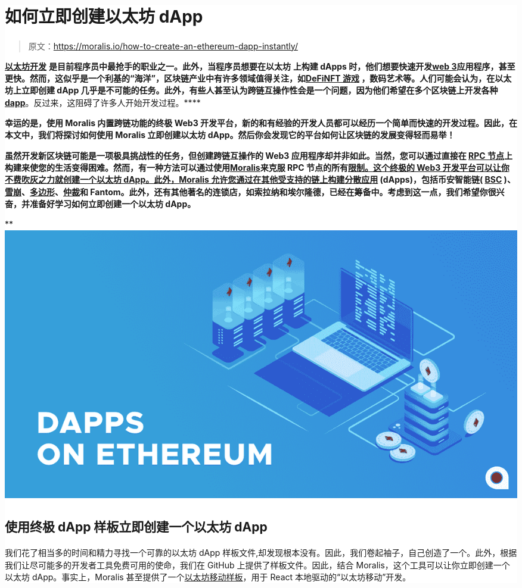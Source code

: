# 如何立即创建以太坊 dApp

> 原文：<https://moralis.io/how-to-create-an-ethereum-dapp-instantly/>

[**以太坊开发**](https://moralis.io/ethereum-development-for-beginners/) **是目前程序员中最抢手的职业之一。此外，当程序员想要在以太坊** **上构建 dApps 时，他们想要快速开发**[**web 3**](https://moralis.io/the-ultimate-guide-to-web3-what-is-web3/)**应用程序，甚至更快。然而，这似乎是一个利基的“海洋”，区块链产业中有许多领域值得关注，如**[**DeFi**](https://moralis.io/how-to-create-a-defi-dashboard-in-5-steps/)**[**NFT 游戏**](https://moralis.io/what-are-nft-games-and-how-to-make-nft-games/) **，数码艺术等。人们可能会认为，在以太坊上立即创建 dApp 几乎是不可能的任务。此外，有些人甚至认为跨链互操作性会是一个问题，因为他们希望在多个区块链上开发各种**[**dapp**](https://moralis.io/decentralized-applications-explained-what-are-dapps/)**。反过来，这阻碍了许多人开始开发过程。****

**幸运的是，使用 Moralis 内置跨链功能的终极 Web3 开发平台，新的和有经验的开发人员都可以经历一个简单而快速的开发过程。因此，在本文中，我们将探讨如何使用 Moralis 立即创建以太坊 dApp。然后你会发现它的平台如何让区块链的发展变得轻而易举！**

**虽然开发新区块链可能是一项极具挑战性的任务，但创建跨链互操作的 Web3 应用程序却并非如此。当然，您可以通过直接在 [RPC 节点](https://moralis.io/ethereum-rpc-nodes-what-they-are-and-why-you-shouldnt-use-them/)上构建来使您的生活变得困难。然而，有一种方法可以通过使用[Moralis](https://moralis.io/)来克服 RPC 节点的所有[限制。这个终极的 Web3 开发平台可以让你不费吹灰之力就创建一个以太坊 dApp。此外，Moralis 允许您通过在其他受支持的链上构建](https://moralis.io/exploring-the-limitations-of-rpc-nodes-and-the-solution-to-them/)[分散应用](https://moralis.io/decentralized-applications-explained-what-are-dapps/) (dApps)，包括币安智能链( [BSC](https://moralis.io/bsc-programming-guide-intro-to-binance-smart-chain-development-in-10-minutes/) )、[雪崩](https://moralis.io/how-to-build-avalanche-dapps-in-minutes/)、[多边形](https://moralis.io/how-to-build-polygon-dapps-easily/)、[仲裁](https://moralis.io/how-to-create-an-arbitrum-token-in-6-steps/)和 Fantom。此外，还有其他著名的连锁店，如索拉纳和埃尔隆德，已经在筹备中。考虑到这一点，我们希望你很兴奋，并准备好学习如何立即创建一个以太坊 dApp。**

**![](img/7048b32a9728df51d2ee6c2f0e21a47c.png)

## 使用终极 dApp 样板立即创建一个以太坊 dApp

我们花了相当多的时间和精力寻找一个可靠的以太坊 dApp 样板文件,却发现根本没有。因此，我们卷起袖子，自己创造了一个。此外，根据我们让尽可能多的开发者工具免费可用的使命，我们在 GitHub 上提供了样板文件。因此，结合 Moralis，这个工具可以让你立即创建一个以太坊 dApp。事实上，Moralis 甚至提供了一个[以太坊移动样板](https://moralis.io/ethereum-mobile-boilerplate-full-guide-to-ethereum-for-mobile/)，用于 React 本地驱动的“以太坊移动”开发。
